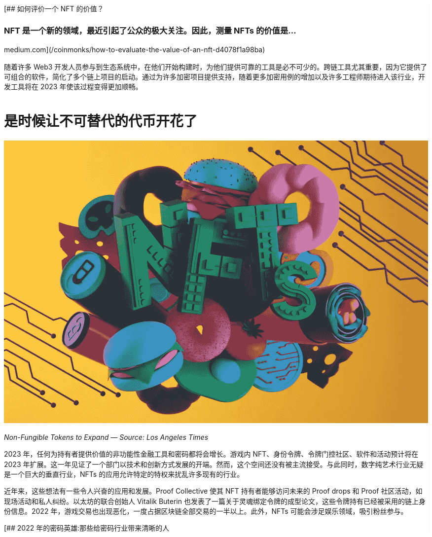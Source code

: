 [](/coinmonks/how-to-evaluate-the-value-of-an-nft-d4078f1a98ba) [## 如何评价一个 NFT 的价值？

### NFT 是一个新的领域，最近引起了公众的极大关注。因此，测量 NFTs 的价值是…

medium.com](/coinmonks/how-to-evaluate-the-value-of-an-nft-d4078f1a98ba) 

随着许多 Web3 开发人员参与到生态系统中，在他们开始构建时，为他们提供可靠的工具是必不可少的。跨链工具尤其重要，因为它提供了可组合的软件，简化了多个链上项目的启动。通过为许多加密项目提供支持，随着更多加密用例的增加以及许多工程师期待进入该行业，开发工具将在 2023 年使该过程变得更加顺畅。

# 是时候让不可替代的代币开花了

![](img/82e17ec69ffa1fabc68e1a4542aa124e.png)

*Non-Fungible Tokens to Expand — Source: Los Angeles Times*

2023 年，任何为持有者提供价值的非功能性金融工具和密码都将会增长。游戏内 NFT、身份令牌、令牌门控社区、软件和活动预计将在 2023 年扩展。这一年见证了一个部门以技术和创新方式发展的开端。然而，这个空间还没有被主流接受。与此同时，数字纯艺术行业无疑是一个巨大的垂直行业，NFTs 的应用允许特定的特权来扰乱许多现有的行业。

近年来，这些想法有一些令人兴奋的应用和发展。Proof Collective 使其 NFT 持有者能够访问未来的 Proof drops 和 Proof 社区活动，如现场活动和私人纠纷。以太坊的联合创始人 Vitalik Buterin 也发表了一篇关于灵魂绑定令牌的成型论文，这些令牌持有已经被采用的链上身份信息。2022 年，游戏交易也出现恶化，一度占据区块链全部交易的一半以上。此外，NFTs 可能会涉足娱乐领域，吸引粉丝参与。

[](/coinmonks/the-crypto-heros-in-2022-those-who-bring-clarity-to-the-crypto-industry-de76c5b54277) [## 2022 年的密码英雄:那些给密码行业带来清晰的人
